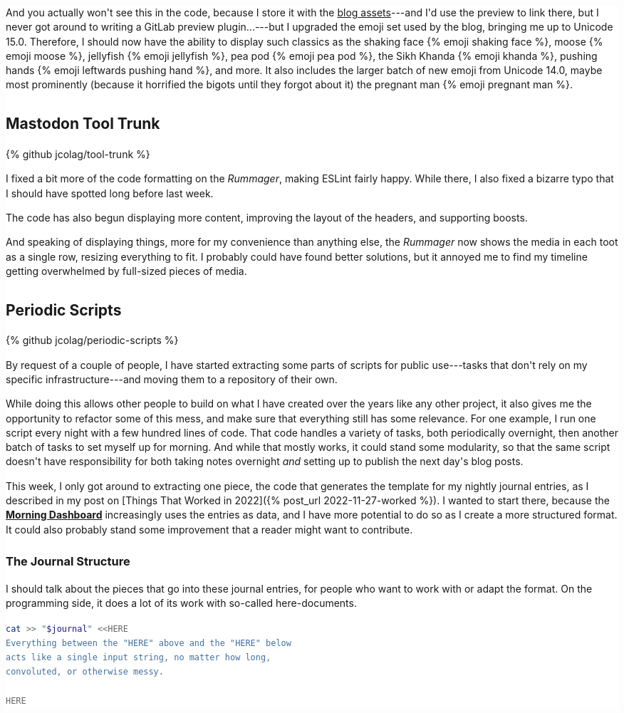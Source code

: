 And you actually won't see this in the code, because I store it with the [blog assets](https://gitlab.com/jcolag/entropy-arbitrage-assets)---and I'd use the preview to link there, but I never got around to writing a GitLab preview plugin...---but I upgraded the emoji set used by the blog, bringing me up to Unicode 15.0.  Therefore, I should now have the ability to display such classics as the shaking face {% emoji shaking face %}, moose {% emoji moose %}, jellyfish {% emoji jellyfish %}, pea pod {% emoji pea pod %}, the Sikh Khanda {% emoji khanda %}, pushing hands {% emoji leftwards pushing hand %}, and more.  It also includes the larger batch of new emoji from Unicode 14.0, maybe most prominently (because it horrified the bigots until they forgot about it) the pregnant man {% emoji pregnant man %}.

## Mastodon Tool Trunk

{% github jcolag/tool-trunk %}

I fixed a bit more of the code formatting on the *Rummager*, making ESLint fairly happy.  While there, I also fixed a bizarre typo that I should have spotted long before last week.

The code has also begun displaying more content, improving the layout of the headers, and supporting boosts.

And speaking of displaying things, more for my convenience than anything else, the *Rummager* now shows the media in each toot as a single row, resizing everything to fit.  I probably could have found better solutions, but it annoyed me to find my timeline getting overwhelmed by full-sized pieces of media.

## Periodic Scripts

{% github jcolag/periodic-scripts %}

By request of a couple of people, I have started extracting some parts of scripts for public use---tasks that don't rely on my specific infrastructure---and moving them to a repository of their own.

While doing this allows other people to build on what I have created over the years like any other project, it also gives me the opportunity to refactor some of this mess, and make sure that everything still has some relevance.  For one example, I run one script every night with a few hundred lines of code.  That code handles a variety of tasks, both periodically overnight, then another batch of tasks to set myself up for morning.  And while that mostly works, it could stand some modularity, so that the same script doesn't have responsibility for both taking notes overnight *and* setting up to publish the next day's blog posts.

This week, I only got around to extracting one piece, the code that generates the template for my nightly journal entries, as I described in my post on [Things That Worked in 2022]({% post_url 2022-11-27-worked %}).  I wanted to start there, because the [**Morning Dashboard**](https://github.com/jcolag/dash) increasingly uses the entries as data, and I have more potential to do so as I create a more structured format.  It could also probably stand some improvement that a reader might want to contribute.

### The Journal Structure

I should talk about the pieces that go into these journal entries, for people who want to work with or adapt the format.  On the programming side, it does a lot of its work with so-called here-documents.

```sh
cat >> "$journal" <<HERE
Everything between the "HERE" above and the "HERE" below
acts like a single input string, no matter how long,
convoluted, or otherwise messy.

HERE
```
